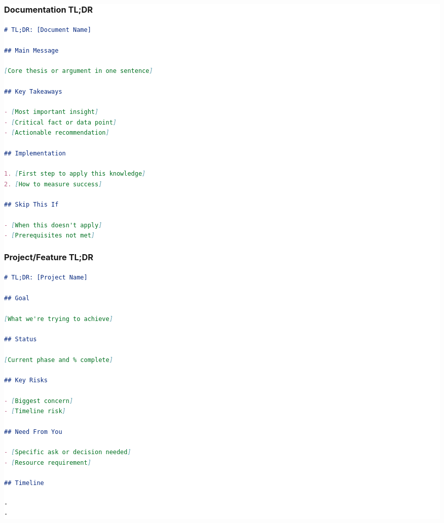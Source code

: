 ### Documentation TL;DR

```markdown
# TL;DR: [Document Name]

## Main Message

[Core thesis or argument in one sentence]

## Key Takeaways

- [Most important insight]
- [Critical fact or data point]
- [Actionable recommendation]

## Implementation

1. [First step to apply this knowledge]
2. [How to measure success]

## Skip This If

- [When this doesn't apply]
- [Prerequisites not met]
```

### Project/Feature TL;DR

```markdown
# TL;DR: [Project Name]

## Goal

[What we're trying to achieve]

## Status

[Current phase and % complete]

## Key Risks

- [Biggest concern]
- [Timeline risk]

## Need From You

- [Specific ask or decision needed]
- [Resource requirement]

## Timeline

-
-
```
